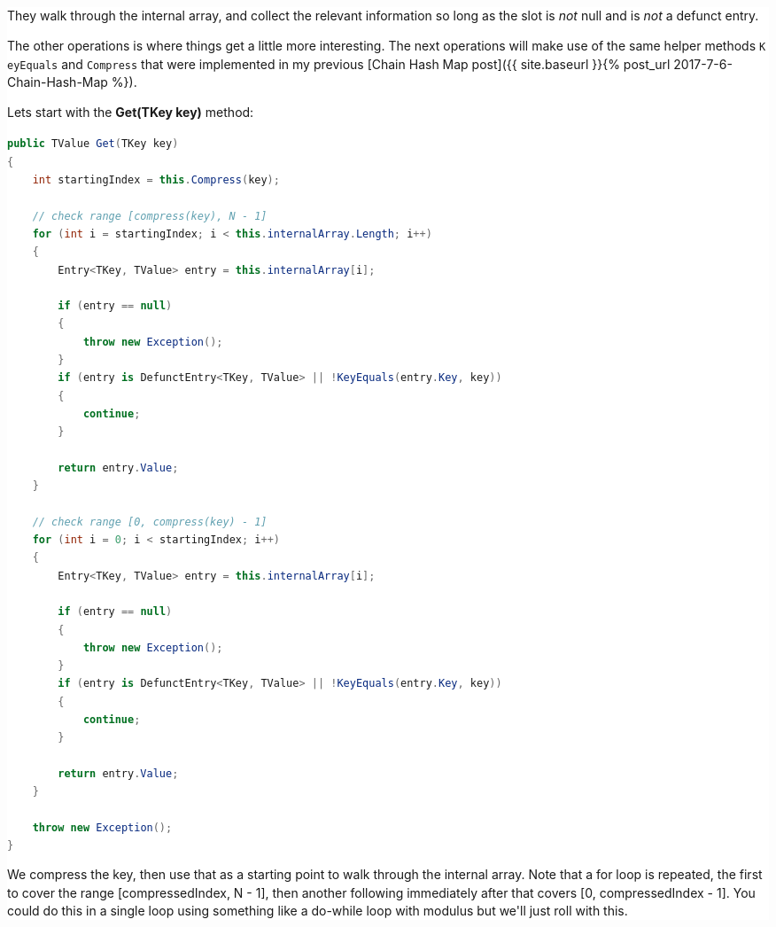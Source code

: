 They walk through the internal array, and collect the relevant information so long as the slot is *not* null and is *not* a defunct entry.

The other operations is where things get a little more interesting. The next operations will make use of the same helper methods `KeyEquals` and `Compress` that were implemented in my previous
[Chain Hash Map post]({{ site.baseurl }}{% post_url 2017-7-6-Chain-Hash-Map %}).

Lets start with the **Get(TKey key)** method:

```c#
public TValue Get(TKey key)
{
    int startingIndex = this.Compress(key);

    // check range [compress(key), N - 1]
    for (int i = startingIndex; i < this.internalArray.Length; i++)
    {
        Entry<TKey, TValue> entry = this.internalArray[i];

        if (entry == null)
        {
            throw new Exception();
        }
        if (entry is DefunctEntry<TKey, TValue> || !KeyEquals(entry.Key, key))
        {
            continue;
        }

        return entry.Value;
    }

    // check range [0, compress(key) - 1]
    for (int i = 0; i < startingIndex; i++)
    {
        Entry<TKey, TValue> entry = this.internalArray[i];

        if (entry == null)
        {
            throw new Exception();
        }
        if (entry is DefunctEntry<TKey, TValue> || !KeyEquals(entry.Key, key))
        {
            continue;
        }

        return entry.Value;
    }

    throw new Exception();
}
```

We compress the key, then use that as a starting point to walk through the internal array. Note that a for loop is repeated, the first to cover the range [compressedIndex, N - 1], then another following immediately after that covers [0, compressedIndex - 1]. You could do this in a single loop using something like a do-while loop with modulus but we'll just roll with this.
